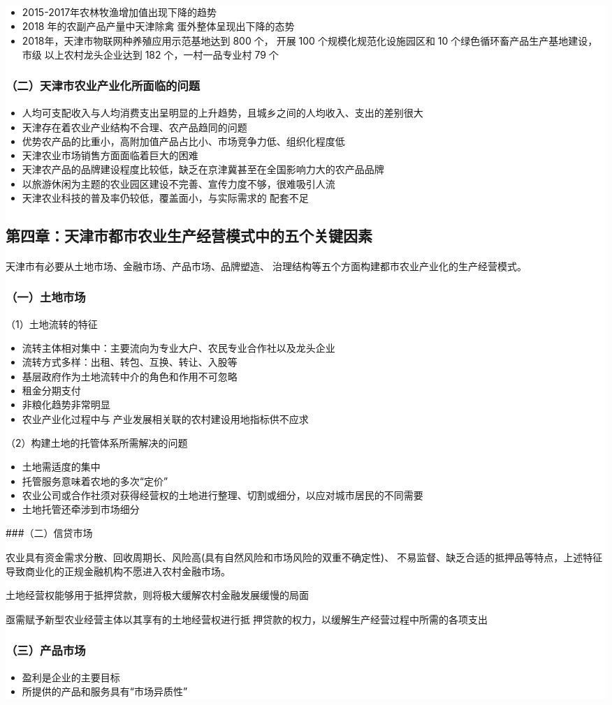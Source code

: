 * 2015-2017年农林牧渔增加值出现下降的趋势
* 2018 年的农副产品产量中天津除禽 蛋外整体呈现出下降的态势
* 2018年，天津市物联网种养殖应用示范基地达到 800 个， 开展 100 个规模化规范化设施园区和 10 个绿色循环畜产品生产基地建设，市级 以上农村龙头企业达到 182 个，一村一品专业村 79 个



### （二）天津市农业产业化所面临的问题

* 人均可支配收入与人均消费支出呈明显的上升趋势，且城乡之间的人均收入、支出的差别很大
* 天津存在着农业产业结构不合理、农产品趋同的问题
* 优势农产品的比重小，高附加值产品占比小、市场竞争力低、组织化程度低
* 天津农业市场销售方面面临着巨大的困难
* 天津农产品的品牌建设程度比较低，缺乏在京津冀甚至在全国影响力大的农产品品牌
* 以旅游休闲为主题的农业园区建设不完善、宣传力度不够，很难吸引人流
* 天津农业科技的普及率仍较低，覆盖面小，与实际需求的 配套不足



## 第四章：天津市都市农业生产经营模式中的五个关键因素

天津市有必要从土地市场、金融市场、产品市场、品牌塑造、 治理结构等五个方面构建都市农业产业化的生产经营模式。

### （一）土地市场

（1）土地流转的特征

* 流转主体相对集中：主要流向为专业大户、农民专业合作社以及龙头企业
* 流转方式多样：出租、转包、互换、转让、入股等
* 基层政府作为土地流转中介的角色和作用不可忽略
* 租金分期支付
* 非粮化趋势非常明显
* 农业产业化过程中与 产业发展相关联的农村建设用地指标供不应求



（2）构建土地的托管体系所需解决的问题

* 土地需适度的集中
* 托管服务意味着农地的多次“定价”
* 农业公司或合作社须对获得经营权的土地进行整理、切割或细分，以应对城市居民的不同需要
* 土地托管还牵涉到市场细分



###（二）信贷市场

农业具有资金需求分散、回收周期长、风险高(具有自然风险和市场风险的双重不确定性)、 不易监督、缺乏合适的抵押品等特点，上述特征导致商业化的正规金融机构不愿进入农村金融市场。



土地经营权能够用于抵押贷款，则将极大缓解农村金融发展缓慢的局面

亟需赋予新型农业经营主体以其享有的土地经营权进行抵 押贷款的权力，以缓解生产经营过程中所需的各项支出



### （三）产品市场

* 盈利是企业的主要目标
* 所提供的产品和服务具有“市场异质性”
